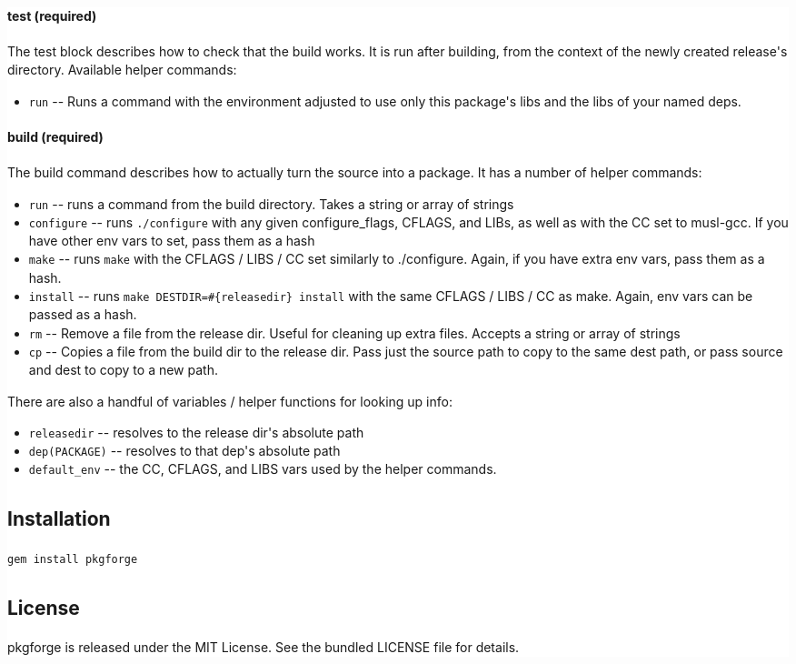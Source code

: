 #### test (required)

The test block describes how to check that the build works. It is run after building, from the context of the newly created release's directory. Available helper commands:

* `run` -- Runs a command with the environment adjusted to use only this package's libs and the libs of your named deps.

#### build (required)

The build command describes how to actually turn the source into a package. It has a number of helper commands:

* `run` -- runs a command from the build directory. Takes a string or array of strings
* `configure` -- runs `./configure` with any given configure_flags, CFLAGS, and LIBs, as well as with the CC set to musl-gcc. If you have other env vars to set, pass them as a hash
* `make` -- runs `make` with the CFLAGS / LIBS / CC set similarly to ./configure. Again, if you have extra env vars, pass them as a hash.
* `install` -- runs `make DESTDIR=#{releasedir} install` with the same CFLAGS / LIBS / CC as make. Again, env vars can be passed as a hash.
* `rm` -- Remove a file from the release dir. Useful for cleaning up extra files. Accepts a string or array of strings
* `cp` -- Copies a file from the build dir to the release dir. Pass just the source path to copy to the same dest path, or pass source and dest to copy to a new path.

There are also a handful of variables / helper functions for looking up info:

* `releasedir` -- resolves to the release dir's absolute path
* `dep(PACKAGE)` -- resolves to that dep's absolute path
* `default_env` -- the CC, CFLAGS, and LIBS vars used by the helper commands.

## Installation

    gem install pkgforge

## License

pkgforge is released under the MIT License. See the bundled LICENSE file for details.

